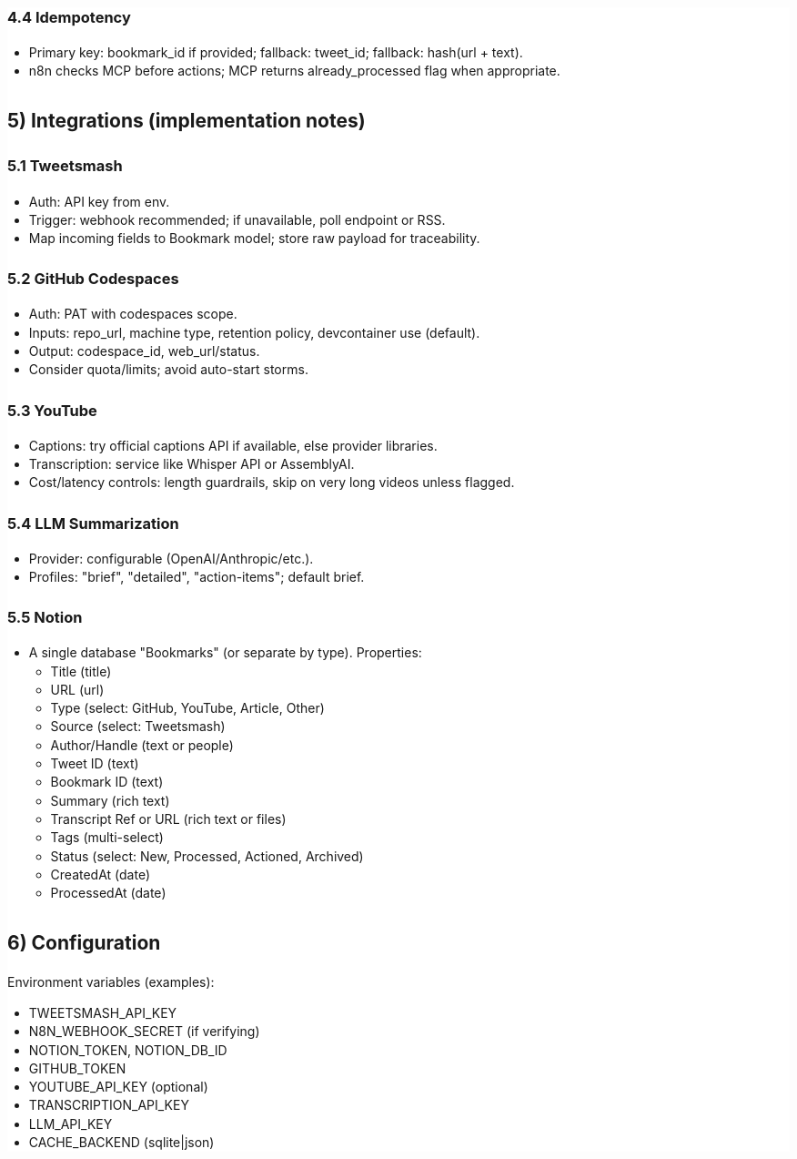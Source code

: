 ### 4.4 Idempotency
- Primary key: bookmark_id if provided; fallback: tweet_id; fallback: hash(url + text).
- n8n checks MCP before actions; MCP returns already_processed flag when appropriate.

## 5) Integrations (implementation notes)

### 5.1 Tweetsmash
- Auth: API key from env.
- Trigger: webhook recommended; if unavailable, poll endpoint or RSS.
- Map incoming fields to Bookmark model; store raw payload for traceability.

### 5.2 GitHub Codespaces
- Auth: PAT with codespaces scope.
- Inputs: repo_url, machine type, retention policy, devcontainer use (default).
- Output: codespace_id, web_url/status.
- Consider quota/limits; avoid auto-start storms.

### 5.3 YouTube
- Captions: try official captions API if available, else provider libraries.
- Transcription: service like Whisper API or AssemblyAI.
- Cost/latency controls: length guardrails, skip on very long videos unless flagged.

### 5.4 LLM Summarization
- Provider: configurable (OpenAI/Anthropic/etc.).
- Profiles: "brief", "detailed", "action-items"; default brief.

### 5.5 Notion
- A single database "Bookmarks" (or separate by type). Properties:
  - Title (title)
  - URL (url)
  - Type (select: GitHub, YouTube, Article, Other)
  - Source (select: Tweetsmash)
  - Author/Handle (text or people)
  - Tweet ID (text)
  - Bookmark ID (text)
  - Summary (rich text)
  - Transcript Ref or URL (rich text or files)
  - Tags (multi-select)
  - Status (select: New, Processed, Actioned, Archived)
  - CreatedAt (date)
  - ProcessedAt (date)

## 6) Configuration
Environment variables (examples):
- TWEETSMASH_API_KEY
- N8N_WEBHOOK_SECRET (if verifying)
- NOTION_TOKEN, NOTION_DB_ID
- GITHUB_TOKEN
- YOUTUBE_API_KEY (optional)
- TRANSCRIPTION_API_KEY
- LLM_API_KEY
- CACHE_BACKEND (sqlite|json)

